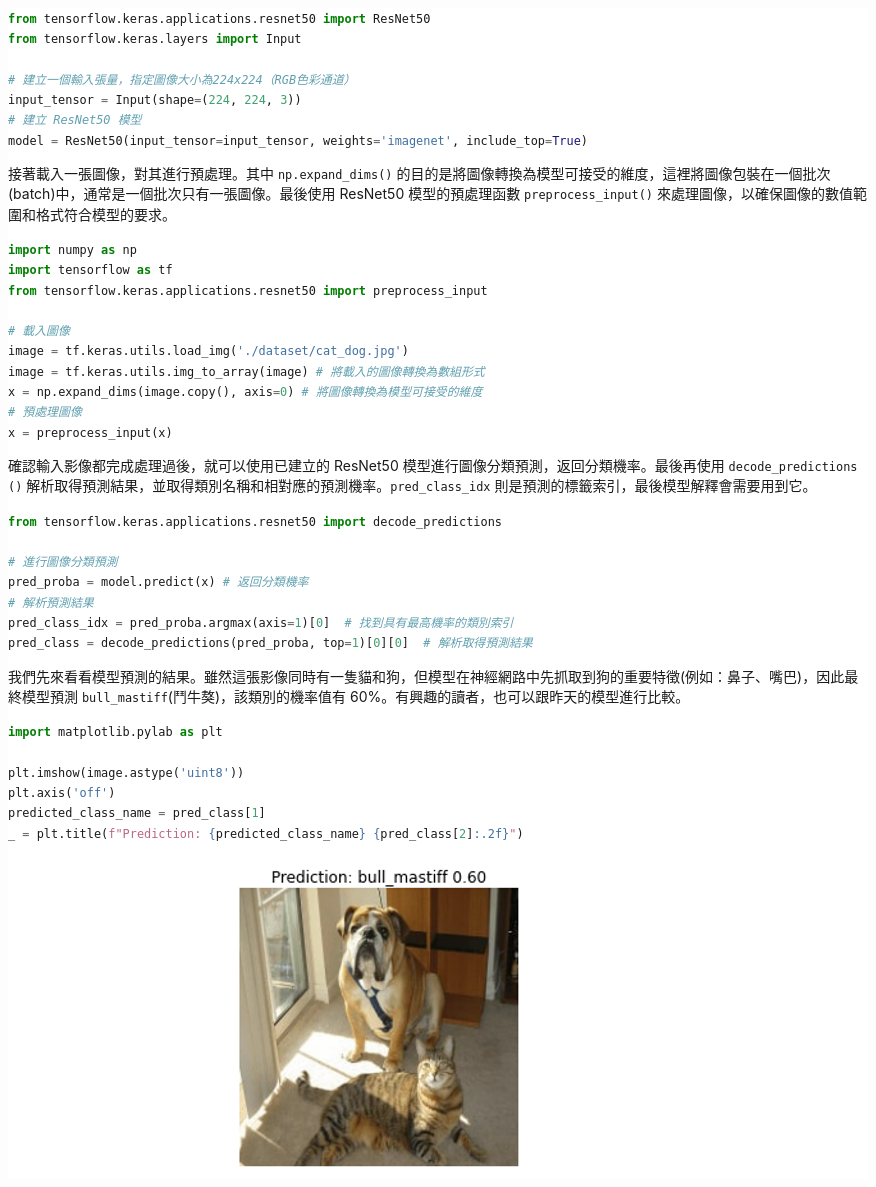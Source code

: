 ```py
from tensorflow.keras.applications.resnet50 import ResNet50
from tensorflow.keras.layers import Input

# 建立一個輸入張量，指定圖像大小為224x224（RGB色彩通道）
input_tensor = Input(shape=(224, 224, 3))
# 建立 ResNet50 模型
model = ResNet50(input_tensor=input_tensor, weights='imagenet', include_top=True)
```

接著載入一張圖像，對其進行預處理。其中 `np.expand_dims()` 的目的是將圖像轉換為模型可接受的維度，這裡將圖像包裝在一個批次(batch)中，通常是一個批次只有一張圖像。最後使用 ResNet50 模型的預處理函數 `preprocess_input()` 來處理圖像，以確保圖像的數值範圍和格式符合模型的要求。

```py
import numpy as np
import tensorflow as tf
from tensorflow.keras.applications.resnet50 import preprocess_input

# 載入圖像
image = tf.keras.utils.load_img('./dataset/cat_dog.jpg')
image = tf.keras.utils.img_to_array(image) # 將載入的圖像轉換為數組形式
x = np.expand_dims(image.copy(), axis=0) # 將圖像轉換為模型可接受的維度
# 預處理圖像
x = preprocess_input(x)
```

確認輸入影像都完成處理過後，就可以使用已建立的 ResNet50 模型進行圖像分類預測，返回分類機率。最後再使用 `decode_predictions()` 解析取得預測結果，並取得類別名稱和相對應的預測機率。`pred_class_idx` 則是預測的標籤索引，最後模型解釋會需要用到它。

```py
from tensorflow.keras.applications.resnet50 import decode_predictions

# 進行圖像分類預測
pred_proba = model.predict(x) # 返回分類機率
# 解析預測結果
pred_class_idx = pred_proba.argmax(axis=1)[0]  # 找到具有最高機率的類別索引
pred_class = decode_predictions(pred_proba, top=1)[0][0]  # 解析取得預測結果
```

我們先來看看模型預測的結果。雖然這張影像同時有一隻貓和狗，但模型在神經網路中先抓取到狗的重要特徵(例如：鼻子、嘴巴)，因此最終模型預測 `bull_mastiff`(鬥牛獒)，該類別的機率值有 60%。有興趣的讀者，也可以跟昨天的模型進行比較。

```py
import matplotlib.pylab as plt

plt.imshow(image.astype('uint8'))
plt.axis('off')
predicted_class_name = pred_class[1]
_ = plt.title(f"Prediction: {predicted_class_name} {pred_class[2]:.2f}")
```

![](./image/img20-4.png)